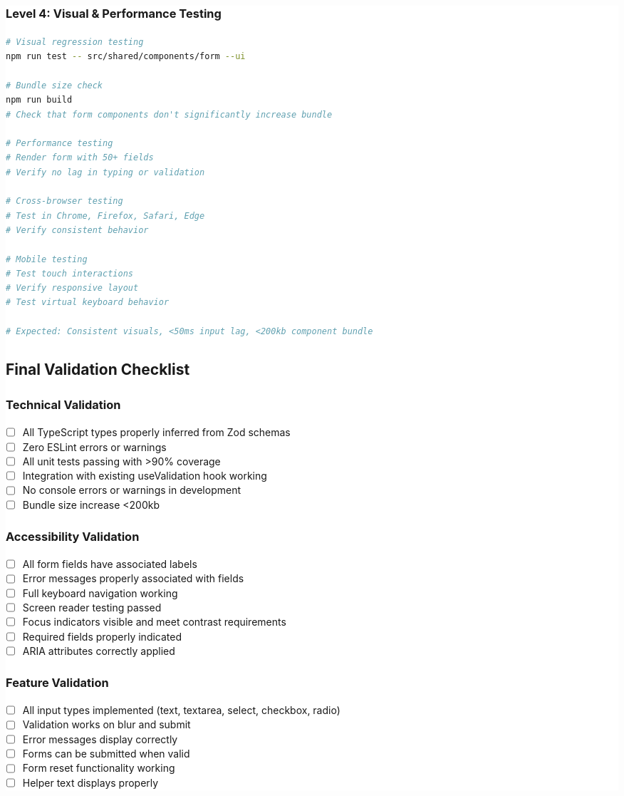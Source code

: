 ### Level 4: Visual & Performance Testing

```bash
# Visual regression testing
npm run test -- src/shared/components/form --ui

# Bundle size check
npm run build
# Check that form components don't significantly increase bundle

# Performance testing
# Render form with 50+ fields
# Verify no lag in typing or validation

# Cross-browser testing
# Test in Chrome, Firefox, Safari, Edge
# Verify consistent behavior

# Mobile testing
# Test touch interactions
# Verify responsive layout
# Test virtual keyboard behavior

# Expected: Consistent visuals, <50ms input lag, <200kb component bundle
```

## Final Validation Checklist

### Technical Validation

- [ ] All TypeScript types properly inferred from Zod schemas
- [ ] Zero ESLint errors or warnings
- [ ] All unit tests passing with >90% coverage
- [ ] Integration with existing useValidation hook working
- [ ] No console errors or warnings in development
- [ ] Bundle size increase <200kb

### Accessibility Validation

- [ ] All form fields have associated labels
- [ ] Error messages properly associated with fields
- [ ] Full keyboard navigation working
- [ ] Screen reader testing passed
- [ ] Focus indicators visible and meet contrast requirements
- [ ] Required fields properly indicated
- [ ] ARIA attributes correctly applied

### Feature Validation

- [ ] All input types implemented (text, textarea, select, checkbox, radio)
- [ ] Validation works on blur and submit
- [ ] Error messages display correctly
- [ ] Forms can be submitted when valid
- [ ] Form reset functionality working
- [ ] Helper text displays properly
